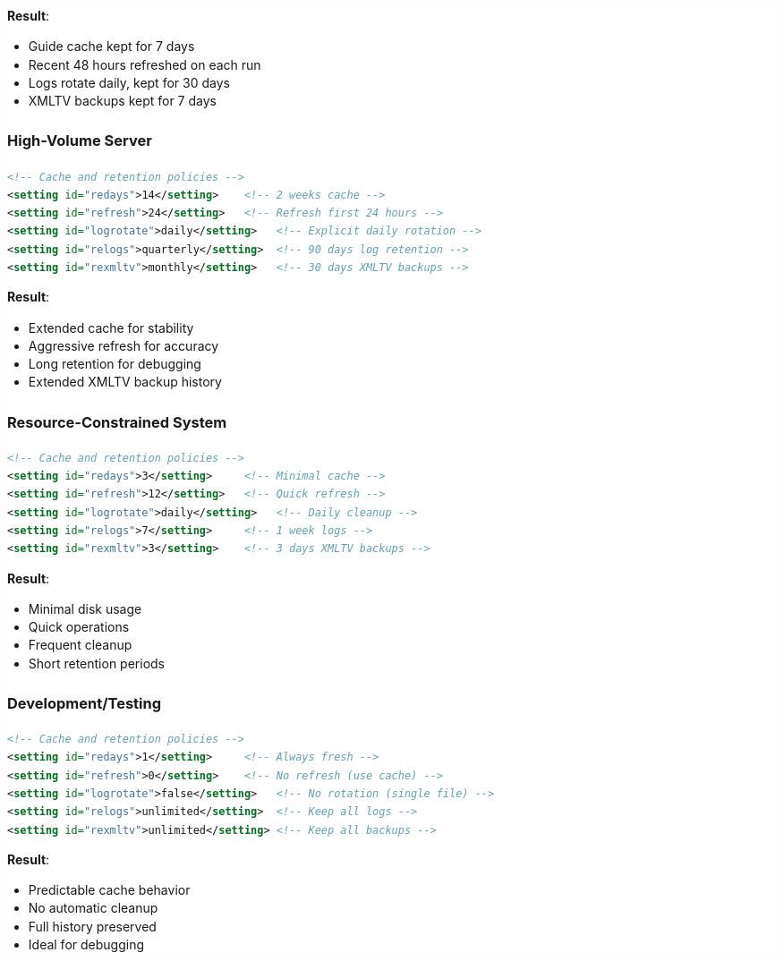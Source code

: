 **Result**: 
- Guide cache kept for 7 days
- Recent 48 hours refreshed on each run
- Logs rotate daily, kept for 30 days
- XMLTV backups kept for 7 days

### High-Volume Server

```xml
<!-- Cache and retention policies -->
<setting id="redays">14</setting>    <!-- 2 weeks cache -->
<setting id="refresh">24</setting>   <!-- Refresh first 24 hours -->
<setting id="logrotate">daily</setting>   <!-- Explicit daily rotation -->
<setting id="relogs">quarterly</setting>  <!-- 90 days log retention -->
<setting id="rexmltv">monthly</setting>   <!-- 30 days XMLTV backups -->
```

**Result**:
- Extended cache for stability
- Aggressive refresh for accuracy
- Long retention for debugging
- Extended XMLTV backup history

### Resource-Constrained System

```xml
<!-- Cache and retention policies -->
<setting id="redays">3</setting>     <!-- Minimal cache -->
<setting id="refresh">12</setting>   <!-- Quick refresh -->
<setting id="logrotate">daily</setting>   <!-- Daily cleanup -->
<setting id="relogs">7</setting>     <!-- 1 week logs -->
<setting id="rexmltv">3</setting>    <!-- 3 days XMLTV backups -->
```

**Result**:
- Minimal disk usage
- Quick operations
- Frequent cleanup
- Short retention periods

### Development/Testing

```xml
<!-- Cache and retention policies -->
<setting id="redays">1</setting>     <!-- Always fresh -->
<setting id="refresh">0</setting>    <!-- No refresh (use cache) -->
<setting id="logrotate">false</setting>   <!-- No rotation (single file) -->
<setting id="relogs">unlimited</setting>  <!-- Keep all logs -->
<setting id="rexmltv">unlimited</setting> <!-- Keep all backups -->
```

**Result**:
- Predictable cache behavior
- No automatic cleanup
- Full history preserved
- Ideal for debugging
